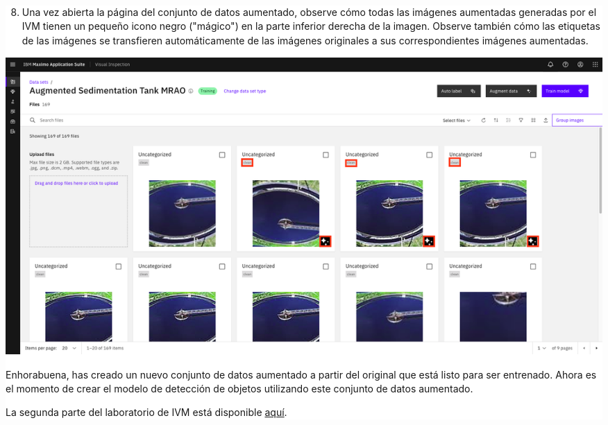 8.  Una vez abierta la página del conjunto de datos aumentado, observe cómo todas las imágenes aumentadas generadas por el IVM tienen un pequeño icono negro ("mágico") en la parte inferior derecha de la imagen. Observe también cómo las etiquetas de las imágenes se transfieren automáticamente de las imágenes originales a sus correspondientes imágenes aumentadas.

![](_attatchments/mvi.1a40bb6d-e87f-4b74-929f-11f16746fc40.018.jpeg)

Enhorabuena, has creado un nuevo conjunto de datos aumentado a partir del original que está listo para ser entrenado. Ahora es el momento de crear el modelo de detección de objetos utilizando este conjunto de datos aumentado.

La segunda parte del laboratorio de IVM está disponible [aquí](/maximo/visual-inspection2).
